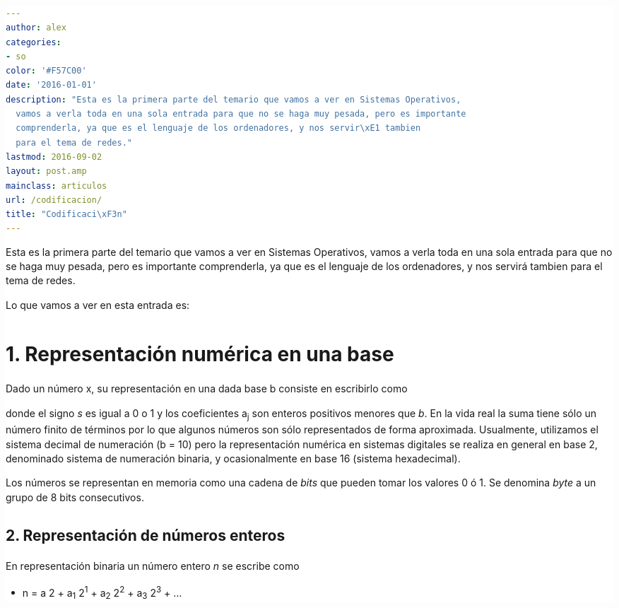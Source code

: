 ```yaml
---
author: alex
categories:
- so
color: '#F57C00'
date: '2016-01-01'
description: "Esta es la primera parte del temario que vamos a ver en Sistemas Operativos,
  vamos a verla toda en una sola entrada para que no se haga muy pesada, pero es importante
  comprenderla, ya que es el lenguaje de los ordenadores, y nos servir\xE1 tambien
  para el tema de redes."
lastmod: 2016-09-02
layout: post.amp
mainclass: articulos
url: /codificacion/
title: "Codificaci\xF3n"
---
```


Esta es la primera parte del temario que vamos a ver en Sistemas Operativos, vamos a verla toda en una sola entrada para que no se haga muy pesada, pero es importante comprenderla, ya que es el lenguaje de los ordenadores, y nos servirá tambien para el tema de redes.



Lo que vamos a ver en esta entrada es:



# 1. Representación numérica en una base

Dado un número x, su representación en una dada base b consiste en escribirlo como

<figure>
	<amp-img on="tap:lightbox1" role="button" tabindex="0" layout="responsive"  height="86" width="214" src="https://3.bp.blogspot.com/_IlK2pNFFgGM/TU76XWz13HI/AAAAAAAAAWA/3cmroTfSA_k/s320/ecu.png"></amp-img>
</figure>

donde el signo <var>s</var> es igual a 0 o 1 y los coeficientes a<sub>j</sub> son enteros positivos menores que *b*. En la vida real la suma tiene sólo un número finito de términos por lo que algunos números son sólo representados de forma aproximada. Usualmente, utilizamos el sistema decimal de numeración (b = 10) pero la representación numérica en sistemas digitales se realiza en general en base 2, denominado sistema de numeración binaria, y ocasionalmente en base 16 (sistema hexadecimal).

Los números se representan en memoria como una cadena de *bits* que pueden tomar los valores 0 ó 1. Se denomina *byte* a un grupo de 8 bits consecutivos.

## 2. Representación de números enteros

En representación binaria un número entero *n* se escribe como

- n = a<sub></sub> 2<sup></sup> + a<sub>1</sub> 2<sup>1</sup> + a<sub>2</sub> 2<sup>2</sup> + a<sub>3</sub> 2<sup>3</sup> + &#8230;
